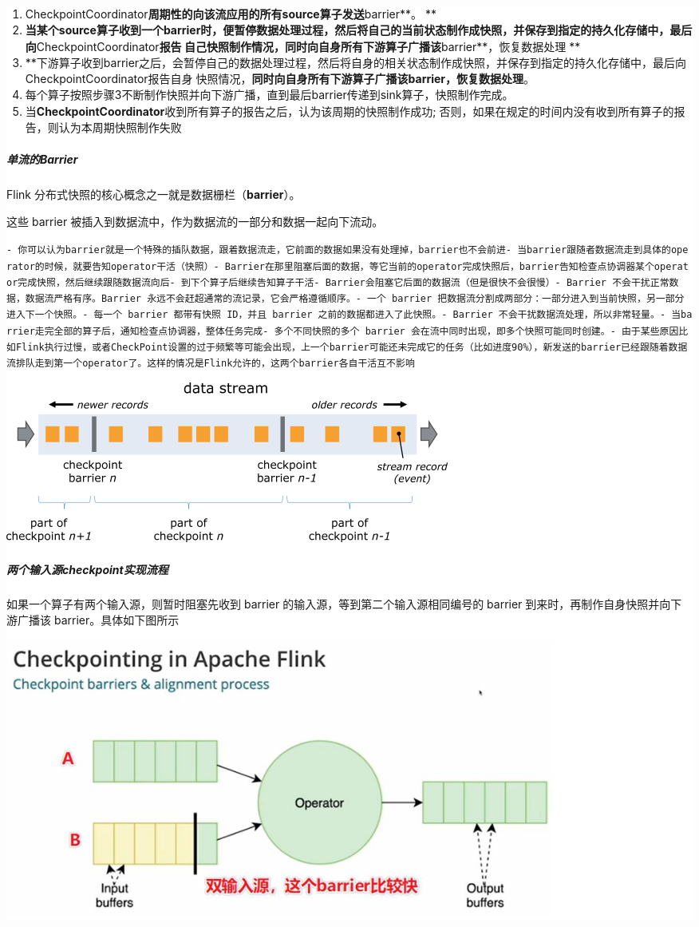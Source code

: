1. CheckpointCoordinator**周期性的向该流应用的所有source算子发送**barrier**。 **
2. **当某个source算子收到一个barrier时，便暂停数据处理过程，然后将自己的当前状态制作成快照，并保存到指定的持久化存储中，最后向**CheckpointCoordinator**报告 自己快照制作情况，同时向自身所有下游算子广播该**barrier**，恢复数据处理 **
3. **下游算子收到barrier之后，会暂停自己的数据处理过程，然后将自身的相关状态制作成快照，并保存到指定的持久化存储中，最后向CheckpointCoordinator报告自身 快照情况，**同时向自身所有下游算子广播该barrier，恢复数据处理**。 
4. 每个算子按照步骤3不断制作快照并向下游广播，直到最后barrier传递到sink算子，快照制作完成。 
5. 当**CheckpointCoordinator**收到所有算子的报告之后，认为该周期的快照制作成功; 否则，如果在规定的时间内没有收到所有算子的报告，则认为本周期快照制作失败 

 

##### 单流的Barrier

Flink 分布式快照的核心概念之一就是数据栅栏（**barrier**）。

这些 barrier 被插入到数据流中，作为数据流的一部分和数据一起向下流动。

```shell
- 你可以认为barrier就是一个特殊的插队数据，跟着数据流走，它前面的数据如果没有处理掉，barrier也不会前进- 当barrier跟随者数据流走到具体的operator的时候，就要告知operator干活（快照）- Barrier在那里阻塞后面的数据，等它当前的operator完成快照后，barrier告知检查点协调器某个operator完成快照，然后继续跟随数据流向后- 到下个算子后继续告知算子干活- Barrier会阻塞它后面的数据流（但是很快不会很慢）- Barrier 不会干扰正常数据，数据流严格有序。Barrier 永远不会赶超通常的流记录，它会严格遵循顺序。- 一个 barrier 把数据流分割成两部分：一部分进入到当前快照，另一部分进入下一个快照。- 每一个 barrier 都带有快照 ID，并且 barrier 之前的数据都进入了此快照。- Barrier 不会干扰数据流处理，所以非常轻量。- 当barrier走完全部的算子后，通知检查点协调器，整体任务完成- 多个不同快照的多个 barrier 会在流中同时出现，即多个快照可能同时创建。- 由于某些原因比如Flink执行过慢，或者CheckPoint设置的过于频繁等可能会出现，上一个barrier可能还未完成它的任务（比如进度90%），新发送的barrier已经跟随着数据流排队走到第一个operator了。这样的情况是Flink允许的，这两个barrier各自干活互不影响
```

![img](images/20210526090147.png)

 

##### 两个输入源checkpoint实现流程

如果一个算子有两个输入源，则暂时阻塞先收到 barrier 的输入源，等到第二个输入源相同编号的 barrier 到来时，再制作自身快照并向下游广播该 barrier。具体如下图所示

<img src="images/20210526090150.jpg" alt="img" style="zoom:67%;" />
